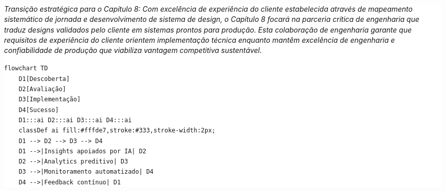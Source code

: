 *Transição estratégica para o Capítulo 8: Com excelência de experiência do cliente estabelecida através de mapeamento sistemático de jornada e desenvolvimento de sistema de design, o Capítulo 8 focará na parceria crítica de engenharia que traduz designs validados pelo cliente em sistemas prontos para produção. Esta colaboração de engenharia garante que requisitos de experiência do cliente orientem implementação técnica enquanto mantêm excelência de engenharia e confiabilidade de produção que viabiliza vantagem competitiva sustentável.*

```mermaid
flowchart TD
    D1[Descoberta]
    D2[Avaliação]
    D3[Implementação]
    D4[Sucesso]
    D1:::ai D2:::ai D3:::ai D4:::ai
    classDef ai fill:#fffde7,stroke:#333,stroke-width:2px;
    D1 --> D2 --> D3 --> D4
    D1 -->|Insights apoiados por IA| D2
    D2 -->|Analytics preditivo| D3
    D3 -->|Monitoramento automatizado| D4
    D4 -->|Feedback contínuo| D1
```
